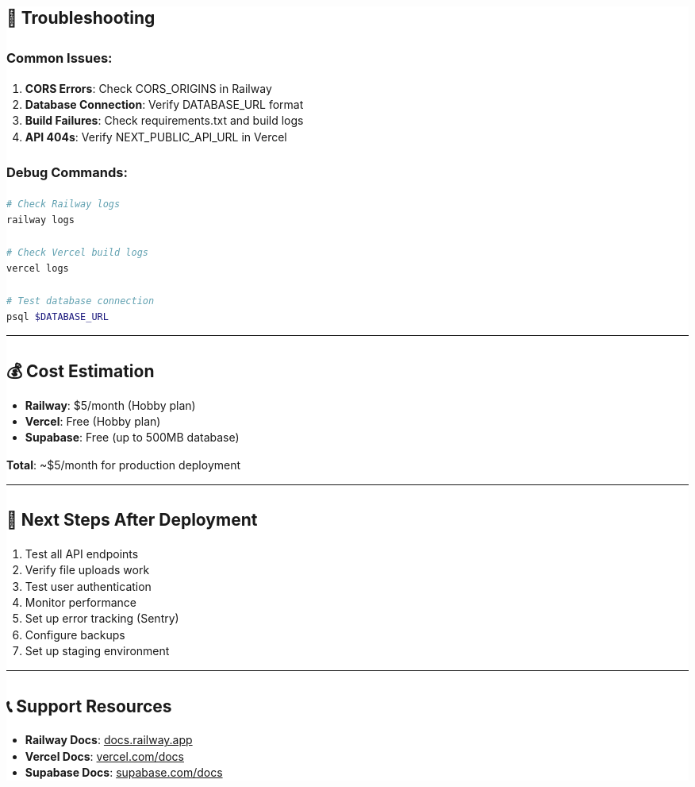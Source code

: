 
## **🚨 Troubleshooting**

### Common Issues:
1. **CORS Errors**: Check CORS_ORIGINS in Railway
2. **Database Connection**: Verify DATABASE_URL format
3. **Build Failures**: Check requirements.txt and build logs
4. **API 404s**: Verify NEXT_PUBLIC_API_URL in Vercel

### Debug Commands:
```bash
# Check Railway logs
railway logs

# Check Vercel build logs
vercel logs

# Test database connection
psql $DATABASE_URL
```

---

## **💰 Cost Estimation**

- **Railway**: $5/month (Hobby plan)
- **Vercel**: Free (Hobby plan)
- **Supabase**: Free (up to 500MB database)

**Total**: ~$5/month for production deployment

---

## **🎯 Next Steps After Deployment**

1. Test all API endpoints
2. Verify file uploads work
3. Test user authentication
4. Monitor performance
5. Set up error tracking (Sentry)
6. Configure backups
7. Set up staging environment

---

## **📞 Support Resources**

- **Railway Docs**: [docs.railway.app](https://docs.railway.app)
- **Vercel Docs**: [vercel.com/docs](https://vercel.com/docs)
- **Supabase Docs**: [supabase.com/docs](https://supabase.com/docs)
